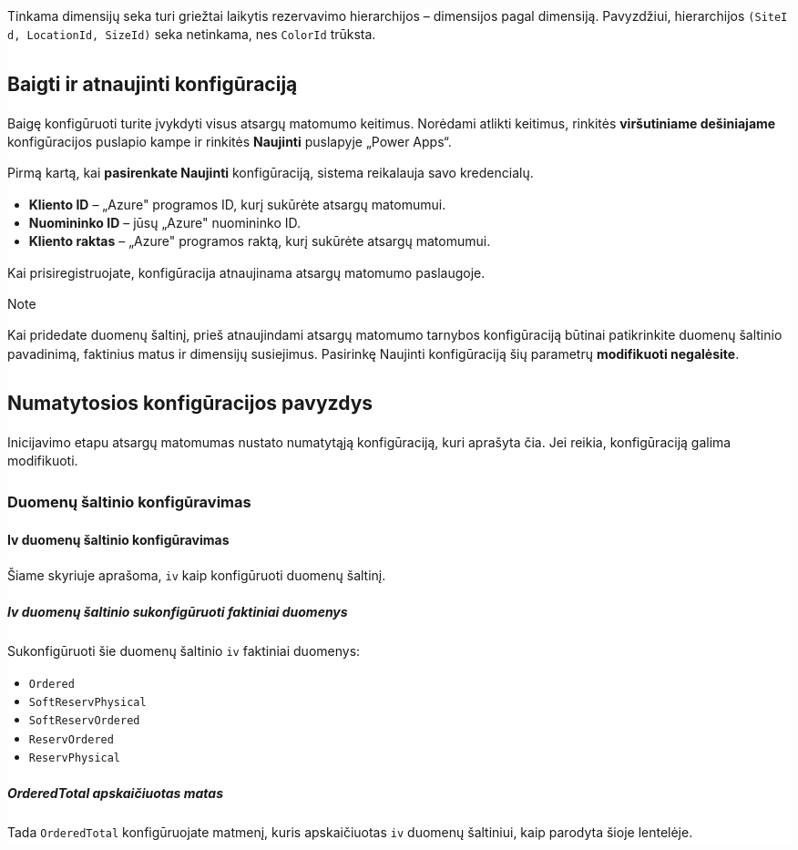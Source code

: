 Tinkama dimensijų seka turi griežtai laikytis rezervavimo hierarchijos – dimensijos pagal dimensiją. Pavyzdžiui, hierarchijos `(SiteId, LocationId, SizeId)` seka netinkama, nes `ColorId` trūksta.

## <a name="complete-and-update-the-configuration"></a>Baigti ir atnaujinti konfigūraciją

Baigę konfigūruoti turite įvykdyti visus atsargų matomumo keitimus. Norėdami atlikti keitimus, rinkitės **viršutiniame dešiniajame** konfigūracijos puslapio kampe ir rinkitės **Naujinti** puslapyje „Power Apps“.

Pirmą kartą, kai **pasirenkate Naujinti** konfigūraciją, sistema reikalauja savo kredencialų.

- **Kliento ID** – „Azure" programos ID, kurį sukūrėte atsargų matomumui.
- **Nuomininko ID** – jūsų „Azure" nuomininko ID.
- **Kliento raktas** – „Azure" programos raktą, kurį sukūrėte atsargų matomumui.

Kai prisiregistruojate, konfigūracija atnaujinama atsargų matomumo paslaugoje.

> [!NOTE]
> Kai pridedate duomenų šaltinį, prieš atnaujindami atsargų matomumo tarnybos konfigūraciją būtinai patikrinkite duomenų šaltinio pavadinimą, faktinius matus ir dimensijų susiejimus. Pasirinkę Naujinti konfigūraciją šių parametrų **modifikuoti negalėsite**.

## <a name="default-configuration-sample"></a><a name="default-configuration-sample"></a>Numatytosios konfigūracijos pavyzdys

Inicijavimo etapu atsargų matomumas nustato numatytąją konfigūraciją, kuri aprašyta čia. Jei reikia, konfigūraciją galima modifikuoti.

### <a name="data-source-configuration"></a>Duomenų šaltinio konfigūravimas

#### <a name="configuration-of-the-iv-data-source"></a>Iv duomenų šaltinio konfigūravimas

Šiame skyriuje aprašoma, `iv` kaip konfigūruoti duomenų šaltinį.

##### <a name="physical-measures-configured-for-the-iv-data-source"></a>Iv duomenų šaltinio sukonfigūruoti faktiniai duomenys

Sukonfigūruoti šie duomenų šaltinio `iv` faktiniai duomenys:

- `Ordered`
- `SoftReservPhysical`
- `SoftReservOrdered`
- `ReservOrdered`
- `ReservPhysical`

##### <a name="orderedtotal-calculated-measure"></a>OrderedTotal apskaičiuotas matas

Tada `OrderedTotal` konfigūruojate matmenį, kuris apskaičiuotas `iv` duomenų šaltiniui, kaip parodyta šioje lentelėje.
